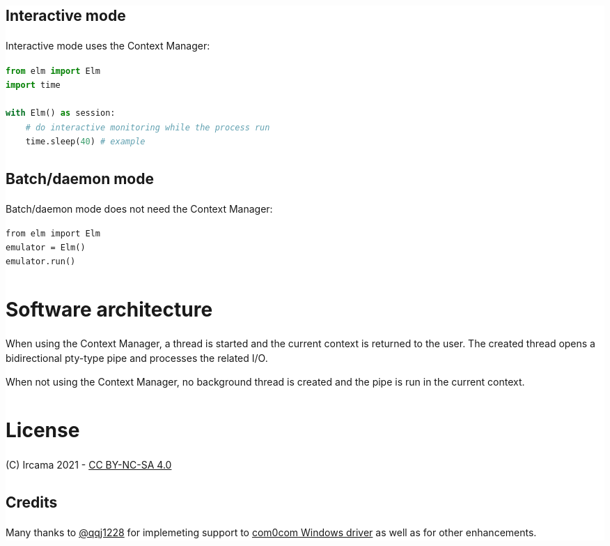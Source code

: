 ## Interactive mode

Interactive mode uses the Context Manager:

```python
from elm import Elm
import time

with Elm() as session:
    # do interactive monitoring while the process run
    time.sleep(40) # example
```

## Batch/daemon mode

Batch/daemon mode does not need the Context Manager:

```
from elm import Elm
emulator = Elm()
emulator.run()
```

# Software architecture

When using the Context Manager, a thread is started and the current context is returned to the user. The created thread opens a bidirectional pty-type pipe and processes the related I/O.

When not using the Context Manager, no background thread is created and the pipe is run in the current context.

# License

(C) Ircama 2021 - [CC BY-NC-SA 4.0](https://creativecommons.org/licenses/by-nc-sa/4.0/)

## Credits

Many thanks to [@qqj1228](https://github.com/qqj1228) for implemeting support to [com0com Windows driver](#running-on-windows) as well as for other enhancements.
